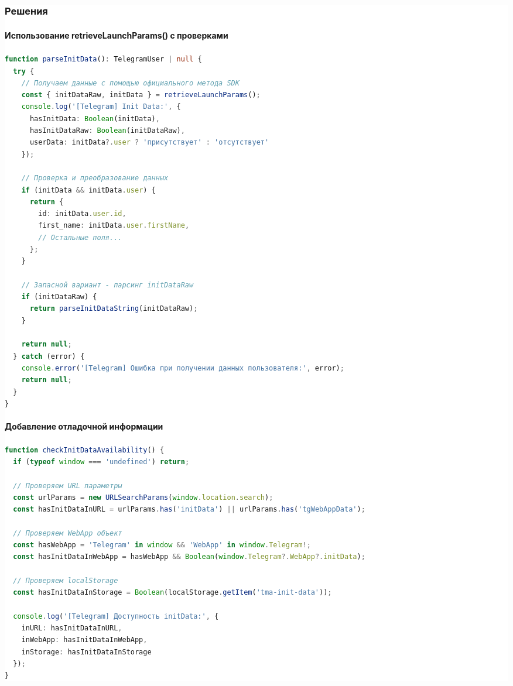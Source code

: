 ### Решения

#### Использование retrieveLaunchParams() с проверками

```typescript
function parseInitData(): TelegramUser | null {
  try {
    // Получаем данные с помощью официального метода SDK
    const { initDataRaw, initData } = retrieveLaunchParams();
    console.log('[Telegram] Init Data:', { 
      hasInitData: Boolean(initData), 
      hasInitDataRaw: Boolean(initDataRaw),
      userData: initData?.user ? 'присутствует' : 'отсутствует'
    });
    
    // Проверка и преобразование данных
    if (initData && initData.user) {
      return {
        id: initData.user.id,
        first_name: initData.user.firstName,
        // Остальные поля...
      };
    }
    
    // Запасной вариант - парсинг initDataRaw
    if (initDataRaw) {
      return parseInitDataString(initDataRaw);
    }
    
    return null;
  } catch (error) {
    console.error('[Telegram] Ошибка при получении данных пользователя:', error);
    return null;
  }
}
```

#### Добавление отладочной информации

```typescript
function checkInitDataAvailability() {
  if (typeof window === 'undefined') return;
  
  // Проверяем URL параметры
  const urlParams = new URLSearchParams(window.location.search);
  const hasInitDataInURL = urlParams.has('initData') || urlParams.has('tgWebAppData');
  
  // Проверяем WebApp объект
  const hasWebApp = 'Telegram' in window && 'WebApp' in window.Telegram!;
  const hasInitDataInWebApp = hasWebApp && Boolean(window.Telegram?.WebApp?.initData);
  
  // Проверяем localStorage
  const hasInitDataInStorage = Boolean(localStorage.getItem('tma-init-data'));
  
  console.log('[Telegram] Доступность initData:', {
    inURL: hasInitDataInURL,
    inWebApp: hasInitDataInWebApp,
    inStorage: hasInitDataInStorage
  });
}
```
